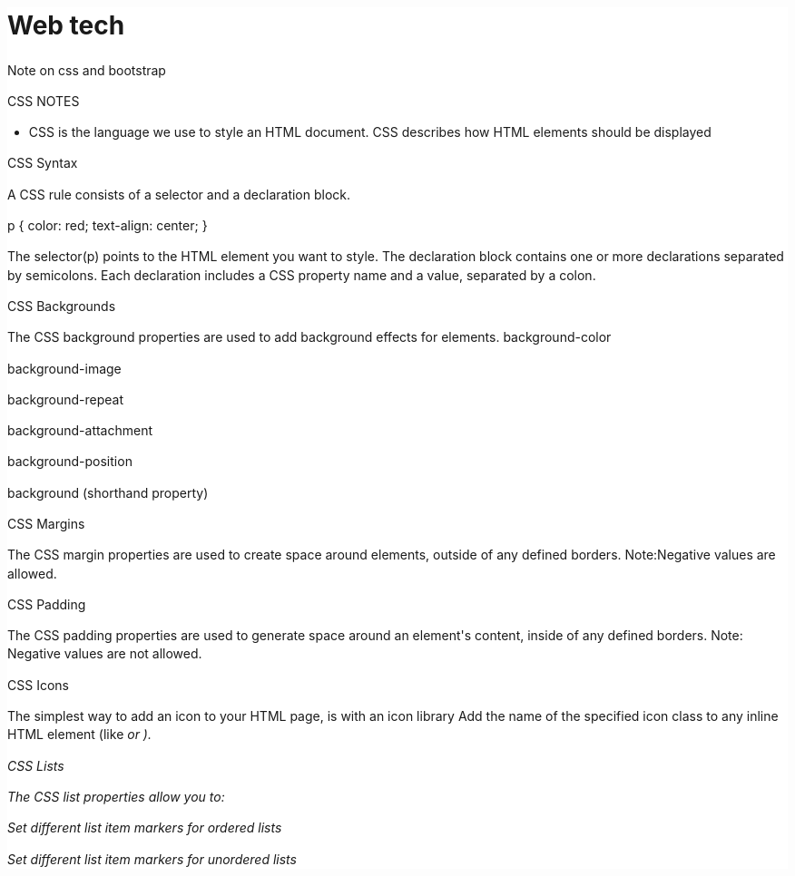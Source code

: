 # Web tech

Note on css and bootstrap 

CSS NOTES

- CSS is the language we use to style an HTML document.
CSS describes how HTML elements should be displayed

CSS Syntax

A CSS rule consists of a selector and a declaration block.

p {
color: red;
text-align: center;
}

The selector(p) points to the HTML element you want to style.
The declaration block contains one or more declarations separated by semicolons.
Each declaration includes a CSS property name and a value, separated by a colon.

CSS Backgrounds

The CSS background properties are used to add background effects for elements.
background-color

background-image

background-repeat

background-attachment

background-position

background (shorthand property)

CSS Margins

The CSS margin properties are used to create space around elements, outside of any defined borders.
Note:Negative values are allowed.

CSS Padding

The CSS padding properties are used to generate space around an element's content, inside of any defined borders.
Note: Negative values are not allowed.

CSS Icons

The simplest way to add an icon to your HTML page, is with an icon library
Add the name of the specified icon class to any inline HTML element (like <i> or <span>).

CSS Lists

The CSS list properties allow you to:

Set different list item markers for ordered lists

Set different list item markers for unordered lists
